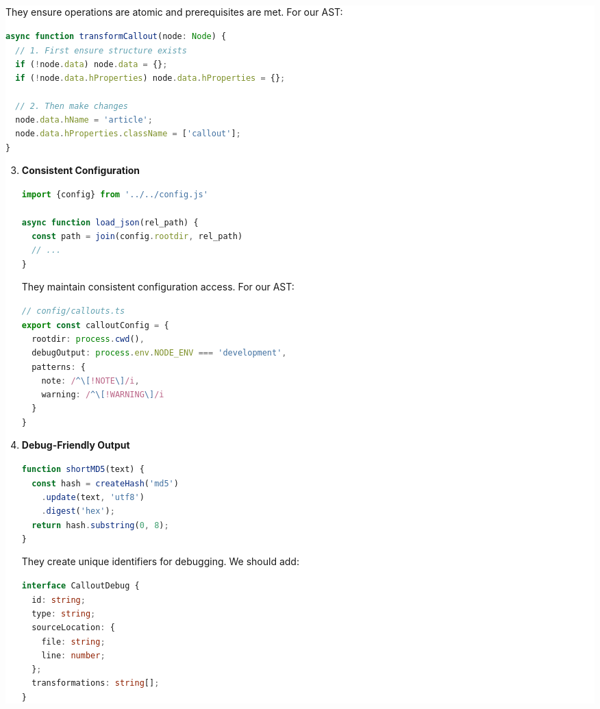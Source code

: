    They ensure operations are atomic and prerequisites are met. For our AST:
   ```typescript
   async function transformCallout(node: Node) {
     // 1. First ensure structure exists
     if (!node.data) node.data = {};
     if (!node.data.hProperties) node.data.hProperties = {};
     
     // 2. Then make changes
     node.data.hName = 'article';
     node.data.hProperties.className = ['callout'];
   }
   ```

3. **Consistent Configuration**
   ```javascript
   import {config} from '../../config.js'
   
   async function load_json(rel_path) {
     const path = join(config.rootdir, rel_path)
     // ...
   }
   ```
   
   They maintain consistent configuration access. For our AST:
   ```typescript
   // config/callouts.ts
   export const calloutConfig = {
     rootdir: process.cwd(),
     debugOutput: process.env.NODE_ENV === 'development',
     patterns: {
       note: /^\[!NOTE\]/i,
       warning: /^\[!WARNING\]/i
     }
   }
   ```

4. **Debug-Friendly Output**
   ```javascript
   function shortMD5(text) {
     const hash = createHash('md5')
       .update(text, 'utf8')
       .digest('hex');
     return hash.substring(0, 8);
   }
   ```
   
   They create unique identifiers for debugging. We should add:
   ```typescript
   interface CalloutDebug {
     id: string;
     type: string;
     sourceLocation: {
       file: string;
       line: number;
     };
     transformations: string[];
   }
   ```

